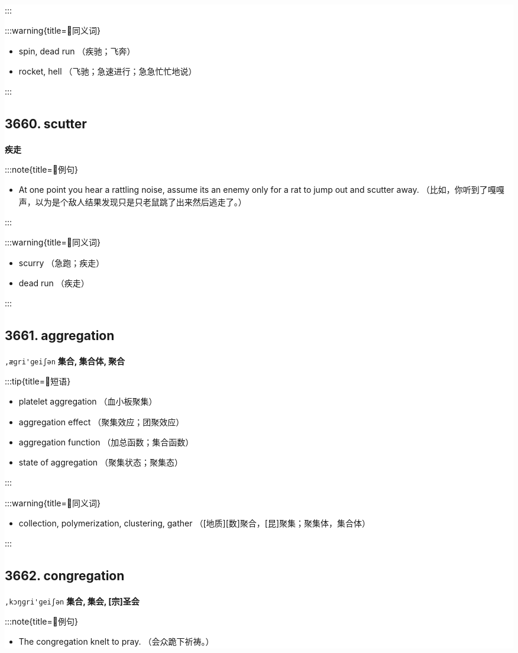 :::

:::warning{title=🤔同义词}

- spin, dead run （疾驰；飞奔）

- rocket, hell （飞驰；急速进行；急急忙忙地说）

:::


## 3660. scutter

**疾走**

:::note{title=🎤例句}

- At one point you hear a rattling noise, assume its an enemy only for a rat to jump out and scutter away. （比如，你听到了嘎嘎声，以为是个敌人结果发现只是只老鼠跳了出来然后逃走了。）

:::

:::warning{title=🤔同义词}

- scurry （急跑；疾走）

- dead run （疾走）

:::


## 3661. aggregation

`,æɡri'ɡeiʃən`  **集合, 集合体, 聚合**

:::tip{title=🤩短语}

- platelet aggregation （血小板聚集）

- aggregation effect （聚集效应；团聚效应）

- aggregation function （加总函数；集合函数）

- state of aggregation （聚集状态；聚集态）

:::

:::warning{title=🤔同义词}

- collection, polymerization, clustering, gather （[地质][数]聚合，[昆]聚集；聚集体，集合体）

:::


## 3662. congregation

`,kɔŋɡri'ɡeiʃən`  **集合, 集会, [宗]圣会**

:::note{title=🎤例句}

- The congregation knelt to pray. （会众跪下祈祷。）
